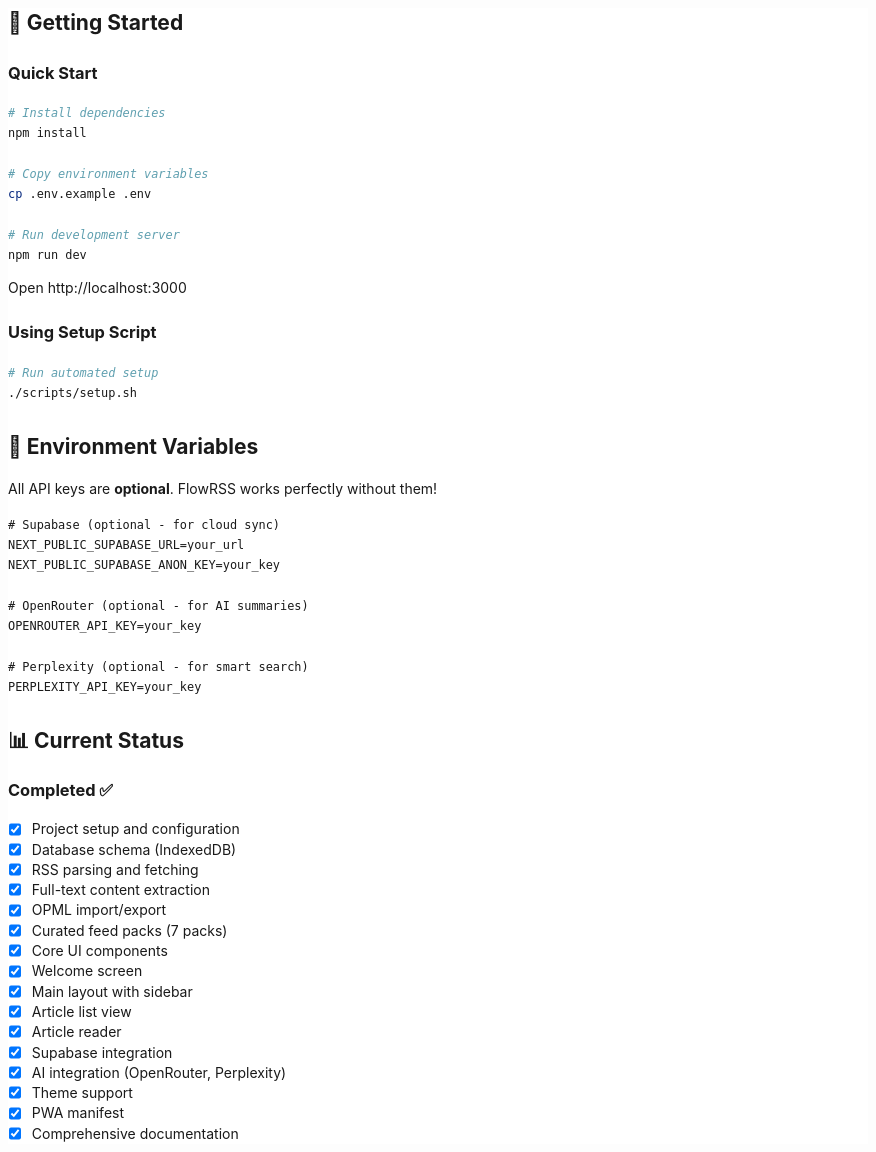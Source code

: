 ## 🚀 Getting Started

### Quick Start

```bash
# Install dependencies
npm install

# Copy environment variables
cp .env.example .env

# Run development server
npm run dev
```

Open http://localhost:3000

### Using Setup Script

```bash
# Run automated setup
./scripts/setup.sh
```

## 🔑 Environment Variables

All API keys are **optional**. FlowRSS works perfectly without them!

```env
# Supabase (optional - for cloud sync)
NEXT_PUBLIC_SUPABASE_URL=your_url
NEXT_PUBLIC_SUPABASE_ANON_KEY=your_key

# OpenRouter (optional - for AI summaries)
OPENROUTER_API_KEY=your_key

# Perplexity (optional - for smart search)
PERPLEXITY_API_KEY=your_key
```

## 📊 Current Status

### Completed ✅
- [x] Project setup and configuration
- [x] Database schema (IndexedDB)
- [x] RSS parsing and fetching
- [x] Full-text content extraction
- [x] OPML import/export
- [x] Curated feed packs (7 packs)
- [x] Core UI components
- [x] Welcome screen
- [x] Main layout with sidebar
- [x] Article list view
- [x] Article reader
- [x] Supabase integration
- [x] AI integration (OpenRouter, Perplexity)
- [x] Theme support
- [x] PWA manifest
- [x] Comprehensive documentation
